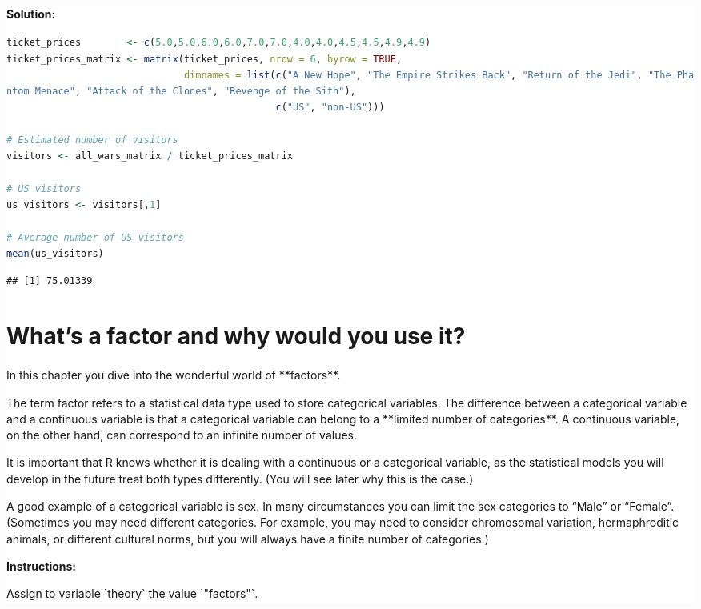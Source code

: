 **Solution:**

``` r
ticket_prices        <- c(5.0,5.0,6.0,6.0,7.0,7.0,4.0,4.0,4.5,4.5,4.9,4.9)
ticket_prices_matrix <- matrix(ticket_prices, nrow = 6, byrow = TRUE,
                               dimnames = list(c("A New Hope", "The Empire Strikes Back", "Return of the Jedi", "The Phantom Menace", "Attack of the Clones", "Revenge of the Sith"), 
                                               c("US", "non-US")))

# Estimated number of visitors
visitors <- all_wars_matrix / ticket_prices_matrix

# US visitors
us_visitors <- visitors[,1]

# Average number of US visitors
mean(us_visitors)
```

    ## [1] 75.01339

# What’s a factor and why would you use it?

<p>
In this chapter you dive into the wonderful world of **factors**.
</p>
<p>
The term factor refers to a statistical data type used to store
categorical variables. The difference between a categorical variable and
a continuous variable is that a categorical variable can belong to a
**limited number of categories**. A continuous variable, on the other
hand, can correspond to an infinite number of values.
</p>
<p>
It is important that R knows whether it is dealing with a continuous or
a categorical variable, as the statistical models you will develop in
the future treat both types differently. (You will see later why this is
the case.)
</p>
<p>
A good example of a categorical variable is sex. In many circumstances
you can limit the sex categories to “Male” or “Female”. (Sometimes you
may need different categories. For example, you may need to consider
chromosomal variation, hermaphroditic animals, or different cultural
norms, but you will always have a finite number of categories.)
</p>

**Instructions:**

<p>
Assign to variable `theory` the value `"factors"`.
</p>

